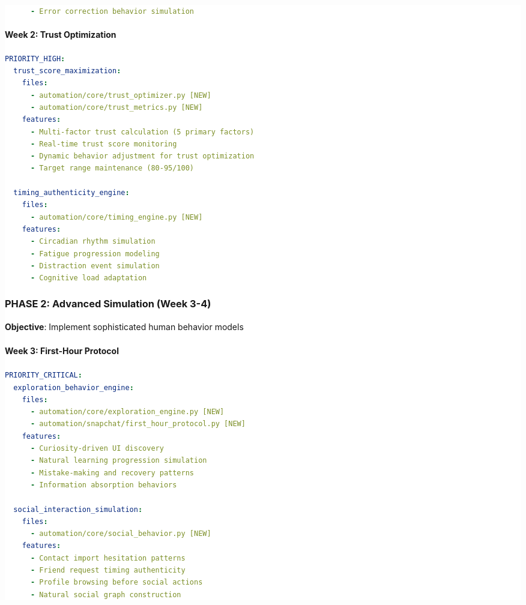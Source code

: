 ```yaml
      - Error correction behavior simulation
```

#### Week 2: Trust Optimization
```yaml
PRIORITY_HIGH:
  trust_score_maximization:
    files:
      - automation/core/trust_optimizer.py [NEW]
      - automation/core/trust_metrics.py [NEW]
    features:
      - Multi-factor trust calculation (5 primary factors)
      - Real-time trust score monitoring
      - Dynamic behavior adjustment for trust optimization
      - Target range maintenance (80-95/100)
    
  timing_authenticity_engine:
    files:
      - automation/core/timing_engine.py [NEW]
    features:
      - Circadian rhythm simulation
      - Fatigue progression modeling
      - Distraction event simulation
      - Cognitive load adaptation
```

### PHASE 2: Advanced Simulation (Week 3-4)
**Objective**: Implement sophisticated human behavior models

#### Week 3: First-Hour Protocol
```yaml
PRIORITY_CRITICAL:
  exploration_behavior_engine:
    files:
      - automation/core/exploration_engine.py [NEW]
      - automation/snapchat/first_hour_protocol.py [NEW]
    features:
      - Curiosity-driven UI discovery
      - Natural learning progression simulation
      - Mistake-making and recovery patterns
      - Information absorption behaviors
    
  social_interaction_simulation:
    files:
      - automation/core/social_behavior.py [NEW]
    features:
      - Contact import hesitation patterns
      - Friend request timing authenticity
      - Profile browsing before social actions
      - Natural social graph construction
```
